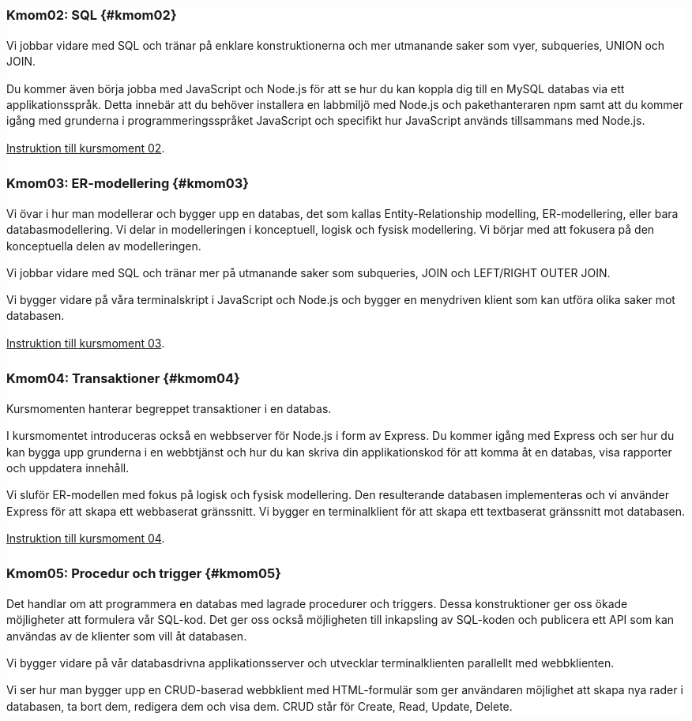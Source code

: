 ### Kmom02: SQL {#kmom02}

Vi jobbar vidare med SQL och tränar på enklare konstruktionerna och mer utmanande saker som vyer, subqueries, UNION och JOIN.

Du kommer även börja jobba med JavaScript och Node.js för att se hur du kan koppla dig till en MySQL databas via ett applikationsspråk. Detta innebär att du behöver installera en labbmiljö med Node.js och pakethanteraren npm samt att du kommer igång med grunderna i programmeringsspråket JavaScript och specifikt hur JavaScript används tillsammans med Node.js.

[Instruktion till kursmoment 02](./kmom02).



### Kmom03: ER-modellering {#kmom03}

Vi övar i hur man modellerar och bygger upp en databas, det som kallas Entity-Relationship modelling, ER-modellering, eller bara databasmodellering. Vi delar in modelleringen i konceptuell, logisk och fysisk modellering. Vi börjar med att fokusera på den konceptuella delen av modelleringen.

Vi jobbar vidare med SQL och tränar mer på utmanande saker som subqueries, JOIN och LEFT/RIGHT OUTER JOIN.

Vi bygger vidare på våra terminalskript i JavaScript och Node.js och bygger en menydriven klient som kan utföra olika saker mot databasen.

[Instruktion till kursmoment 03](./kmom03).



### Kmom04: Transaktioner {#kmom04}

Kursmomenten hanterar begreppet transaktioner i en databas.

I kursmomentet introduceras också en webbserver för Node.js i form av Express. Du kommer igång med Express och ser hur du kan bygga upp grunderna i en webbtjänst och hur du kan skriva din applikationskod för att komma åt en databas, visa rapporter och uppdatera innehåll.

Vi sluför ER-modellen med fokus på logisk och fysisk modellering. Den resulterande databasen implementeras och vi använder Express för att skapa ett webbaserat gränssnitt. Vi bygger en terminalklient för att skapa ett textbaserat gränssnitt mot databasen.

[Instruktion till kursmoment 04](./kmom04).



### Kmom05: Procedur och trigger {#kmom05}

Det handlar om att programmera en databas med lagrade procedurer och triggers. Dessa konstruktioner ger oss ökade möjligheter att formulera vår SQL-kod. Det ger oss också möjligheten till inkapsling av SQL-koden och publicera ett API som kan användas av de klienter som vill åt databasen.

Vi bygger vidare på vår databasdrivna applikationsserver och utvecklar terminalklienten parallellt med webbklienten.

Vi ser hur man bygger upp en CRUD-baserad webbklient med HTML-formulär som ger användaren möjlighet att skapa nya rader i databasen, ta bort dem, redigera dem och visa dem. CRUD står för Create, Read, Update, Delete.

